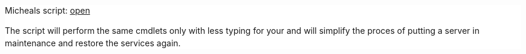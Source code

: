 Micheals script: <a href="http://michaelvh.wordpress.com/2013/04/08/script-putting-exchange-server-2013-into-maintenance-mode/" target="_blank">open</a>

The script will perform the same cmdlets only with less typing for your and will simplify the proces of putting a server in maintenance and restore the services again.